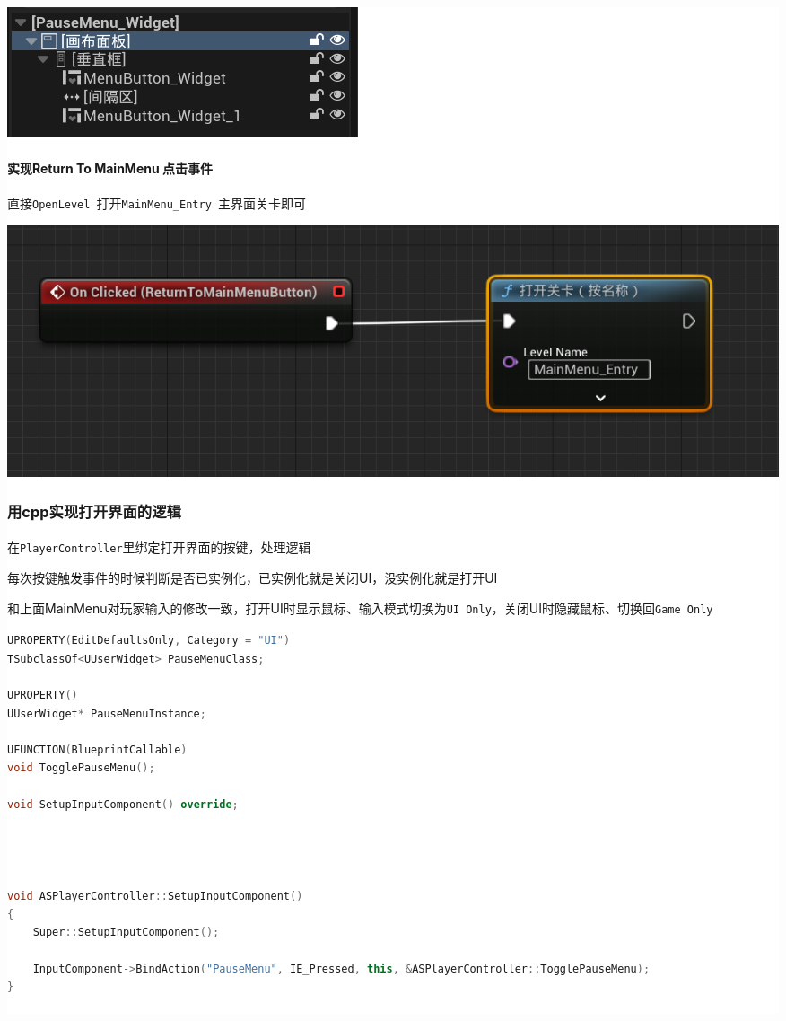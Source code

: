 

![1698051719669](TyporaPic\1698051719669.png)



#### 实现Return To MainMenu 点击事件

直接`OpenLevel `打开`MainMenu_Entry `主界面关卡即可

![1698051891675](TyporaPic\1698051891675.png)



### 用cpp实现打开界面的逻辑

在`PlayerController`里绑定打开界面的按键，处理逻辑

每次按键触发事件的时候判断是否已实例化，已实例化就是关闭UI，没实例化就是打开UI

和上面MainMenu对玩家输入的修改一致，打开UI时显示鼠标、输入模式切换为`UI Only`，关闭UI时隐藏鼠标、切换回`Game Only`



```cpp
UPROPERTY(EditDefaultsOnly, Category = "UI")
TSubclassOf<UUserWidget> PauseMenuClass;

UPROPERTY()
UUserWidget* PauseMenuInstance;

UFUNCTION(BlueprintCallable)
void TogglePauseMenu();

void SetupInputComponent() override;
	
	
	

void ASPlayerController::SetupInputComponent()
{
	Super::SetupInputComponent();

	InputComponent->BindAction("PauseMenu", IE_Pressed, this, &ASPlayerController::TogglePauseMenu);
}
	
```